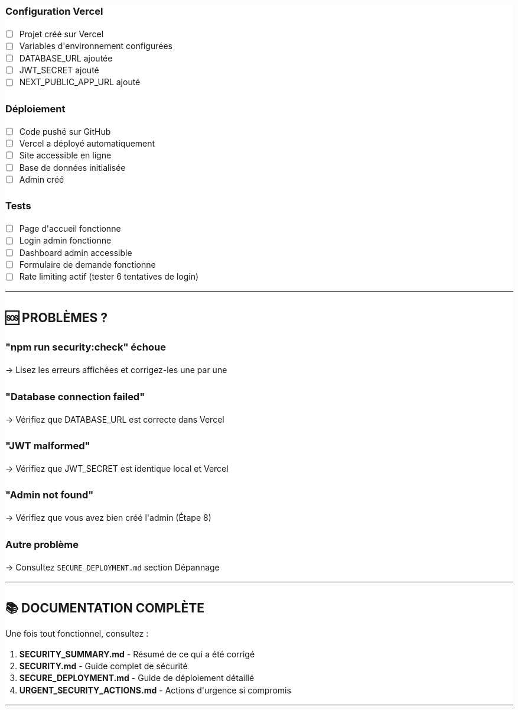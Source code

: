 ### Configuration Vercel
- [ ] Projet créé sur Vercel
- [ ] Variables d'environnement configurées
- [ ] DATABASE_URL ajoutée
- [ ] JWT_SECRET ajouté
- [ ] NEXT_PUBLIC_APP_URL ajouté

### Déploiement
- [ ] Code pushé sur GitHub
- [ ] Vercel a déployé automatiquement
- [ ] Site accessible en ligne
- [ ] Base de données initialisée
- [ ] Admin créé

### Tests
- [ ] Page d'accueil fonctionne
- [ ] Login admin fonctionne
- [ ] Dashboard admin accessible
- [ ] Formulaire de demande fonctionne
- [ ] Rate limiting actif (tester 6 tentatives de login)

---

## 🆘 PROBLÈMES ?

### "npm run security:check" échoue
→ Lisez les erreurs affichées et corrigez-les une par une

### "Database connection failed"
→ Vérifiez que DATABASE_URL est correcte dans Vercel

### "JWT malformed"
→ Vérifiez que JWT_SECRET est identique local et Vercel

### "Admin not found"
→ Vérifiez que vous avez bien créé l'admin (Étape 8)

### Autre problème
→ Consultez `SECURE_DEPLOYMENT.md` section Dépannage

---

## 📚 DOCUMENTATION COMPLÈTE

Une fois tout fonctionnel, consultez :

1. **SECURITY_SUMMARY.md** - Résumé de ce qui a été corrigé
2. **SECURITY.md** - Guide complet de sécurité
3. **SECURE_DEPLOYMENT.md** - Guide de déploiement détaillé
4. **URGENT_SECURITY_ACTIONS.md** - Actions d'urgence si compromis

---